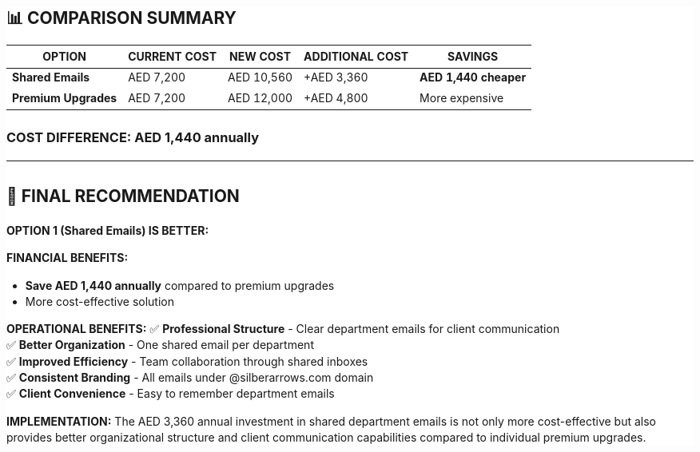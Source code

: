 
## 📊 COMPARISON SUMMARY

| **OPTION** | **CURRENT COST** | **NEW COST** | **ADDITIONAL COST** | **SAVINGS** |
|------------|------------------|--------------|---------------------|-------------|
| **Shared Emails** | AED 7,200 | AED 10,560 | +AED 3,360 | **AED 1,440 cheaper** |
| **Premium Upgrades** | AED 7,200 | AED 12,000 | +AED 4,800 | More expensive |

### **COST DIFFERENCE: AED 1,440 annually**

---

## 🎯 FINAL RECOMMENDATION

**OPTION 1 (Shared Emails) IS BETTER:**

**FINANCIAL BENEFITS:**
- **Save AED 1,440 annually** compared to premium upgrades
- More cost-effective solution

**OPERATIONAL BENEFITS:**
✅ **Professional Structure** - Clear department emails for client communication  
✅ **Better Organization** - One shared email per department  
✅ **Improved Efficiency** - Team collaboration through shared inboxes  
✅ **Consistent Branding** - All emails under @silberarrows.com domain  
✅ **Client Convenience** - Easy to remember department emails

**IMPLEMENTATION:**
The AED 3,360 annual investment in shared department emails is not only more cost-effective but also provides better organizational structure and client communication capabilities compared to individual premium upgrades.
